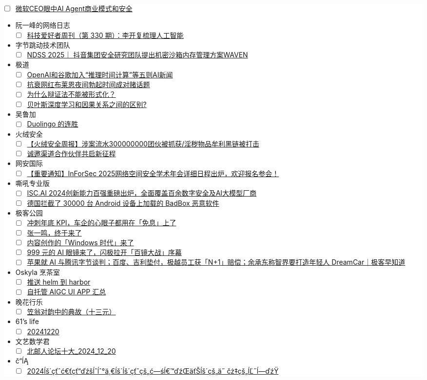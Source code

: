   - [ ] [微软CEO眼中AI Agent商业模式和安全](https://mp.weixin.qq.com/s?__biz=MzI1MjQwMTAyOQ==&mid=2247483886&idx=1&sn=4babd4b0b9d2cbbb3073bf7a9fbb80c8&chksm=e9e50504de928c12a34fb6f0317d3cdfe17291a570374e8553890f5bfeebdf12624f8e5f0d59&scene=58&subscene=0#rd)
- 阮一峰的网络日志
  - [ ] [科技爱好者周刊（第 330 期）：李开复梳理人工智能](http://www.ruanyifeng.com/blog/2024/12/weekly-issue-330.html)
- 字节跳动技术团队
  - [ ] [NDSS 2025｜ 抖音集团安全研究团队提出机密沙箱内存管理方案WAVEN](https://mp.weixin.qq.com/s?__biz=MzI1MzYzMjE0MQ==&mid=2247512487&idx=1&sn=2084969d835f481f70244a795d40aa77&chksm=e9d37a45dea4f353de5073b43f01ea2fbbc38b9a87692a5ebefb7ecee0daa6bf6aee12009547&scene=58&subscene=0#rd)
- 极道
  - [ ] [OpenAI和谷歌加入“推理时间计算”等五则AI新闻](https://www.jdon.com/76624.html)
  - [ ] [抗衰网红布莱恩夜间勃起时间成对赌话题](https://www.jdon.com/76623.html)
  - [ ] [为什么辩证法不能被形式化？](https://www.jdon.com/76622.html)
  - [ ] [贝叶斯深度学习和因果关系之间的区别?](https://www.jdon.com/76621.html)
- 吴鲁加
  - [ ] [Duolingo 的连胜](https://mp.weixin.qq.com/s?__biz=Mzg5NDY4ODM1MA==&mid=2247485070&idx=1&sn=47714e6292e039cd4f32e4f1fb22b775&chksm=c01a8bbff76d02a9ffa95053545aa4c4f1f61e9aaabd88445a5267ab09f66d3abc940a38057c&scene=58&subscene=0#rd)
- 火绒安全
  - [ ] [【火绒安全周报】涉案流水300000000团伙被抓获/淫秽物品牟利黑链被打击](https://mp.weixin.qq.com/s?__biz=MzI3NjYzMDM1Mg==&mid=2247520983&idx=1&sn=4c256623bb609208de7debd2739db1da&chksm=eb704ce8dc07c5fe79b100b9597ae33092c901011bc357caf5fe4f9de744788c7202ef4d7453&scene=58&subscene=0#rd)
  - [ ] [诚邀渠道合作伙伴共启新征程](https://mp.weixin.qq.com/s?__biz=MzI3NjYzMDM1Mg==&mid=2247520983&idx=2&sn=4242ad9a219e0a648518a7f8802d125a&chksm=eb704ce8dc07c5fe49f96727e635b8c18677298606d9bdb4aab09d2f56e3eea65f89c25ce64b&scene=58&subscene=0#rd)
- 网安国际
  - [ ] [【重要通知】InForSec 2025网络空间安全学术年会详细日程出炉，欢迎报名参会！](https://mp.weixin.qq.com/s?__biz=MzA4ODYzMjU0NQ==&mid=2652317201&idx=1&sn=e8c7114fe8b446479abb147059e52931&chksm=8bc4bb9fbcb33289f3dc6c1dc37a17994d3c14510ac4b820f3395d2f67c5195969a96bea83a4&scene=58&subscene=0#rd)
- 嘶吼专业版
  - [ ] [ISC.AI 2024创新能力百强重磅出炉，全面覆盖百余数字安全及AI大模型厂商](https://mp.weixin.qq.com/s?__biz=MzI0MDY1MDU4MQ==&mid=2247580308&idx=1&sn=ee61cd8340fe64b6788912e5e48505e1&chksm=e9146aaede63e3b8d32ccb7bedeb35c5e40590c21a23056c14c0fdd472d4e2be0759239b08cf&scene=58&subscene=0#rd)
  - [ ] [德国拦截了 30000 台 Android 设备上加载的 BadBox 恶意软件](https://mp.weixin.qq.com/s?__biz=MzI0MDY1MDU4MQ==&mid=2247580308&idx=2&sn=61cdc82fdc5ee1a62644ba90437c8843&chksm=e9146aaede63e3b82383efc1277fc9f028167ee1a89e63c243f93fec398236b91bddfaf0120d&scene=58&subscene=0#rd)
- 极客公园
  - [ ] [冲刺年底 KPI，车企的心眼子都用在「免息」上了](https://mp.weixin.qq.com/s?__biz=MTMwNDMwODQ0MQ==&mid=2653070252&idx=1&sn=2b39738994c4f7b2ec91be5ae24b8d54&chksm=7e57de1a4920570ccd27d8c19aa53ef502b187e92db0b9b81a92ed60482fb59e86fd92cb6287&scene=58&subscene=0#rd)
  - [ ] [张一鸣，终于来了](https://mp.weixin.qq.com/s?__biz=MTMwNDMwODQ0MQ==&mid=2653070252&idx=2&sn=aea3b198b1e87b9c8e5290a00586a54a&chksm=7e57de1a4920570c9d9bca0adb515eb9d46cfb24170189e028b44cbdc49243f7bfb2c831ffcf&scene=58&subscene=0#rd)
  - [ ] [内容创作的「Windows 时代」来了](https://mp.weixin.qq.com/s?__biz=MTMwNDMwODQ0MQ==&mid=2653070136&idx=1&sn=a6bb5718811b2ca95e026a8456a2f20c&chksm=7e57de8e4920579852f4f2da4b0ed5a5403a68563134326edfd08fa73d5c33e4a8685ebcce3b&scene=58&subscene=0#rd)
  - [ ] [999 元的 AI 眼镜来了，闪极拉开「百镜大战」序幕](https://mp.weixin.qq.com/s?__biz=MTMwNDMwODQ0MQ==&mid=2653070136&idx=2&sn=8c7b1554bedc2a5ae7898a190bec562a&chksm=7e57de8e49205798367c0c17c47fd0ec44d041f4f7c924c920100d0845feff3977c7df883a54&scene=58&subscene=0#rd)
  - [ ] [苹果就 AI 与腾讯字节谈判；百度、吉利垫付，极越员工获「N+1」赔偿；余承东称智界要打造年轻人 DreamCar｜极客早知道](https://mp.weixin.qq.com/s?__biz=MTMwNDMwODQ0MQ==&mid=2653070097&idx=1&sn=199d742091e608d9a44ef3353e7b07b1&chksm=7e57dea7492057b1b091167d6af869349fc8fdd2b61a02eed2f9891c7b037abde9911c2d9b7f&scene=58&subscene=0#rd)
- Oskyla 烹茶室
  - [ ] [推送 helm 到 harbor](https://frytea.com/archives/1406/)
  - [ ] [自托管 AIGC UI APP 汇总](https://frytea.com/archives/1405/)
- 晚花行乐
  - [ ] [笠翁对韵中的典故（十三元）](https://www.lfhacks.com/grow/li-weng-dui-yun-13/)
- 61’s life
  - [ ] [20241220](https://61.life/2024/1220)
- 文艺数学君
  - [ ] [北邮人论坛十大_2024_12_20](https://mathpretty.com/19406.html)
- č“ĺĄ
  - [ ] [2024ĺš´çťˆć€ťçť“ďźšĺˆĺˆ°ä¸€ĺš´ĺš´çťˆçš„ć—śĺ€™ďźŒäťŠĺš´çš„ä˝ čż‡çš„ĺĽ˝ĺ—ďźŸ](https://www.lanka.cn/2025_4722.html)